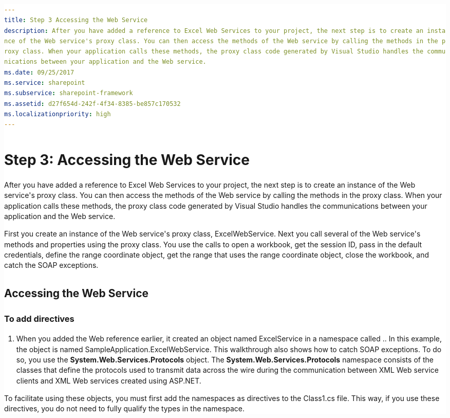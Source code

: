 ```yaml
---
title: Step 3 Accessing the Web Service
description: After you have added a reference to Excel Web Services to your project, the next step is to create an instance of the Web service's proxy class. You can then access the methods of the Web service by calling the methods in the proxy class. When your application calls these methods, the proxy class code generated by Visual Studio handles the communications between your application and the Web service.
ms.date: 09/25/2017
ms.service: sharepoint
ms.subservice: sharepoint-framework
ms.assetid: d27f654d-242f-4f34-8385-be857c170532
ms.localizationpriority: high
---
```



# Step 3: Accessing the Web Service

After you have added a reference to Excel Web Services to your project, the next step is to create an instance of the Web service's proxy class. You can then access the methods of the Web service by calling the methods in the proxy class. When your application calls these methods, the proxy class code generated by Visual Studio handles the communications between your application and the Web service. 
  
    
    

First you create an instance of the Web service's proxy class, ExcelWebService. Next you call several of the Web service's methods and properties using the proxy class. 
You use the calls to open a workbook, get the session ID, pass in the default credentials, define the range coordinate object, get the range that uses the range coordinate object, close the workbook, and catch the SOAP exceptions.
  
    
    


## Accessing the Web Service


### To add directives


1. When you added the Web reference earlier, it created an object named ExcelService in a namespace called <yourProject>.<webReferenceName>. In this example, the object is named SampleApplication.ExcelWebService. This walkthrough also shows how to catch SOAP exceptions. To do so, you use the **System.Web.Services.Protocols** object. The **System.Web.Services.Protocols** namespace consists of the classes that define the protocols used to transmit data across the wire during the communication between XML Web service clients and XML Web services created using ASP.NET.
  
    
    
To facilitate using these objects, you must first add the namespaces as directives to the Class1.cs file. This way, if you use these directives, you do not need to fully qualify the types in the namespace. 
    